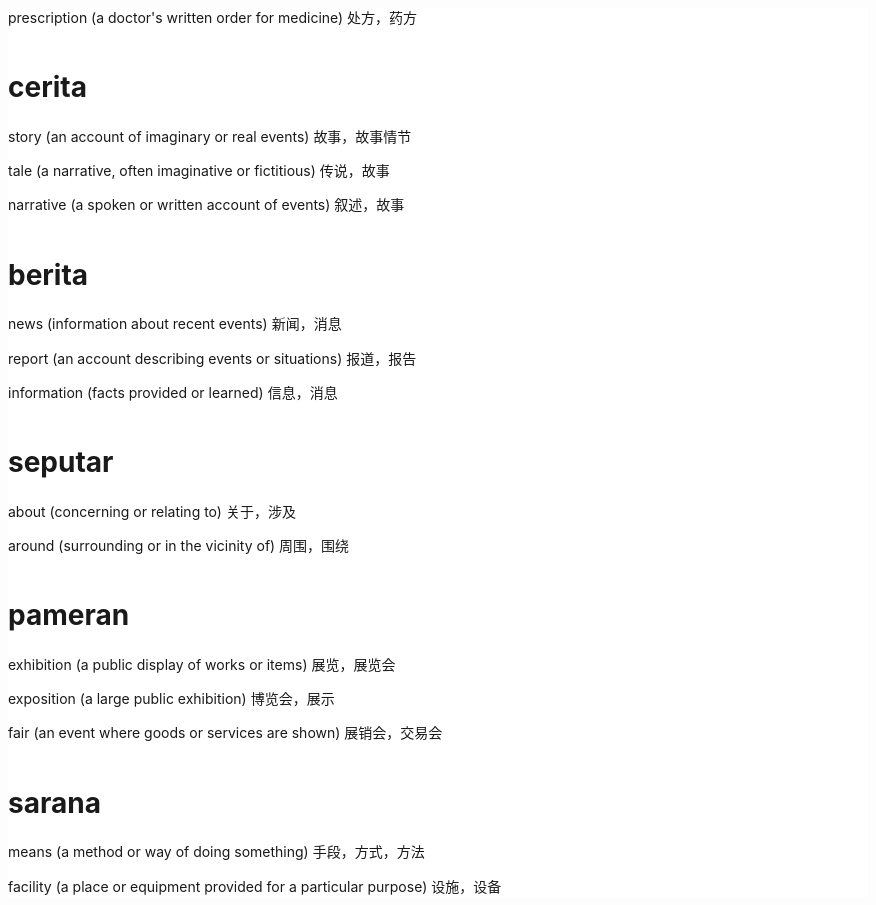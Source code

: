 prescription (a doctor's written order for medicine)
处方，药方

# cerita

story (an account of imaginary or real events)
故事，故事情节

tale (a narrative, often imaginative or fictitious)
传说，故事

narrative (a spoken or written account of events)
叙述，故事

# berita

news (information about recent events)
新闻，消息

report (an account describing events or situations)
报道，报告

information (facts provided or learned)
信息，消息

# seputar

about (concerning or relating to)
关于，涉及

around (surrounding or in the vicinity of)
周围，围绕

# pameran

exhibition (a public display of works or items)
展览，展览会

exposition (a large public exhibition)
博览会，展示

fair (an event where goods or services are shown)
展销会，交易会

# sarana

means (a method or way of doing something)
手段，方式，方法

facility (a place or equipment provided for a particular purpose)
设施，设备
